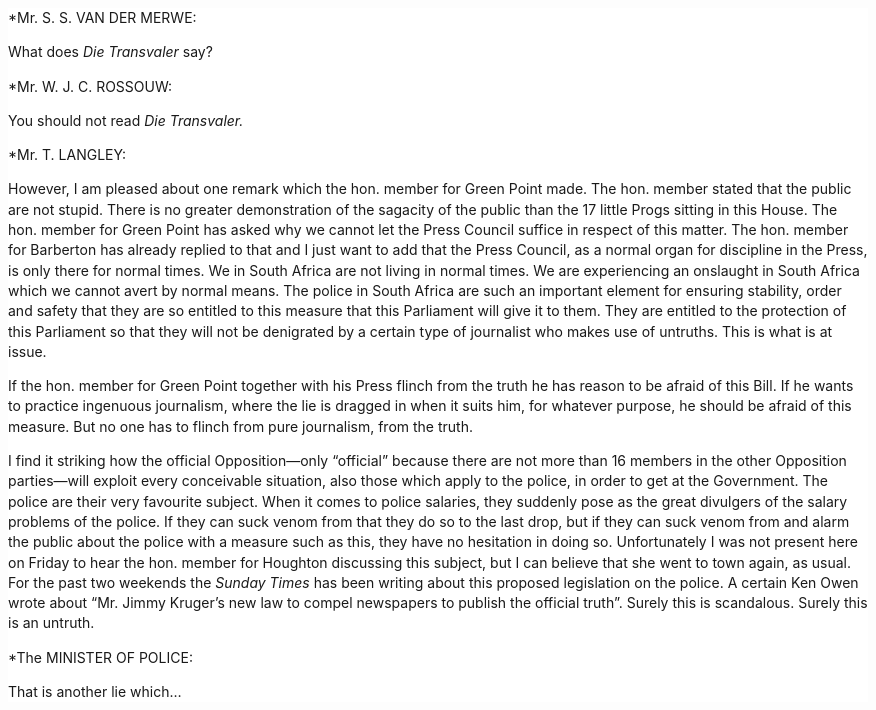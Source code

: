 </speech>

<speech by="#van_der_merwe">

<from>*Mr. <person refersTo="hansard_za">S. S. VAN DER MERWE</person>:</from>

<p>What does <i>Die Transvaler</i> say?</p>

</speech>

<speech by="#rossouw">

<from>*Mr. <person refersTo="hansard_za">W. J. C. ROSSOUW</person>:</from>

<p>You should not read <i>Die Transvaler.</i></p>

</speech>

<speech by="#langley">

<from>*Mr. <person refersTo="hansard_za">T. LANGLEY</person>:</from>

<p>However, I am pleased about one remark which the hon. member for Green Point made. The hon. member stated that the public are not stupid. There is no greater demonstration of the sagacity of the public than the 17 little Progs sitting in this House. The hon. member for Green Point has asked why we cannot let the Press Council suffice in respect of this matter. The hon. member for Barberton has already replied to that and I just want to add that the Press Council, as a normal organ for discipline in the Press, is only there for normal times. We in South Africa are not living in normal times. We are experiencing an onslaught in South Africa which we cannot avert by normal means. The police in South Africa are such an important element for ensuring stability, order and safety that they are so entitled to this measure that this Parliament will give it to them. They are entitled to the protection of this Parliament so that they will not be denigrated by a certain type of journalist who makes use of untruths. This is what is at issue.</p>

<p>If the hon. member for Green Point together with his Press flinch from the truth he has reason to be afraid of this Bill. If he wants to practice ingenuous journalism, where the lie is dragged in when it suits him, for whatever purpose, he should be afraid of this measure. But no one has to flinch from pure journalism, from the truth.</p>

<p>I find it striking how the official Opposition&#x2014;only &#x201C;official&#x201D; because there are not more than 16 members in the other Opposition parties&#x2014;will exploit every conceivable situation, also those which apply to the police, in order to get at the Government. The police are their very favourite subject. When it comes to police salaries, they suddenly pose as the great divulgers of the salary problems of the police. If they can suck venom from that they do so to the last drop, but if they can suck venom from and alarm the public about the police with a measure such as this, they have no hesitation in doing so. Unfortunately I was not present here on Friday to hear the hon. member for Houghton discussing this subject, but I can believe that she went to town again, as usual. For the past two weekends the <i>Sunday Times</i> has been writing about this proposed legislation on the police. A certain Ken Owen wrote about &#x201C;Mr. Jimmy Kruger&#x2019;s new law to compel newspapers to publish the official truth&#x201D;. Surely this is scandalous. Surely this is an untruth.</p>

</speech>

<speech by="#minister_of_police">

<from>*The <person refersTo="hansard_za">MINISTER OF POLICE</person>:</from>

<p>That is another lie which&#x2026;</p>
